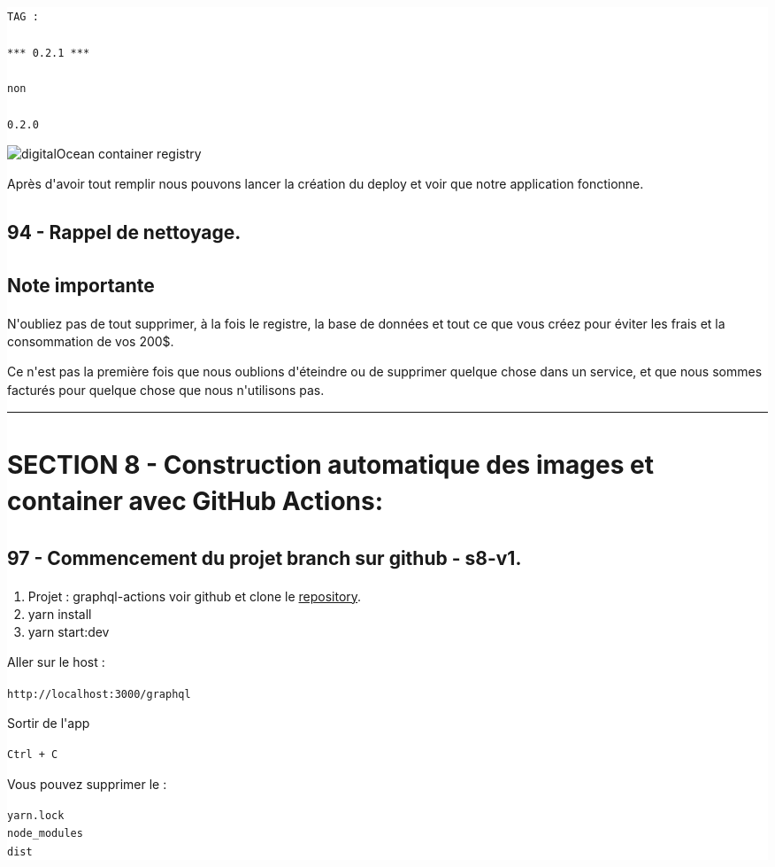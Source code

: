 ```
TAG :

*** 0.2.1 ***

non

0.2.0
```

![digitalOcean container registry](assets/img/create_project__digitalocean_container_registry.png)

Après d'avoir tout remplir nous pouvons lancer la création du deploy et voir que notre application fonctionne.

## 94 - Rappel de nettoyage.

## **Note importante**

N'oubliez pas de tout supprimer, à la fois le registre, la base de données et tout ce que vous créez pour éviter les frais et la consommation de vos 200$.

Ce n'est pas la première fois que nous oublions d'éteindre ou de supprimer quelque chose dans un service, et que nous sommes facturés pour quelque chose que nous n'utilisons pas.

---

# SECTION 8 - Construction automatique des images et container avec GitHub Actions:

## 97 - Commencement du projet branch sur github - s8-v1.

1. Projet : graphql-actions voir github et clone le [repository]().
2. yarn install
3. yarn start:dev

Aller sur le host :

```
http://localhost:3000/graphql
```

Sortir de l'app

```
Ctrl + C
```

Vous pouvez supprimer le :

```
yarn.lock
node_modules
dist
```
